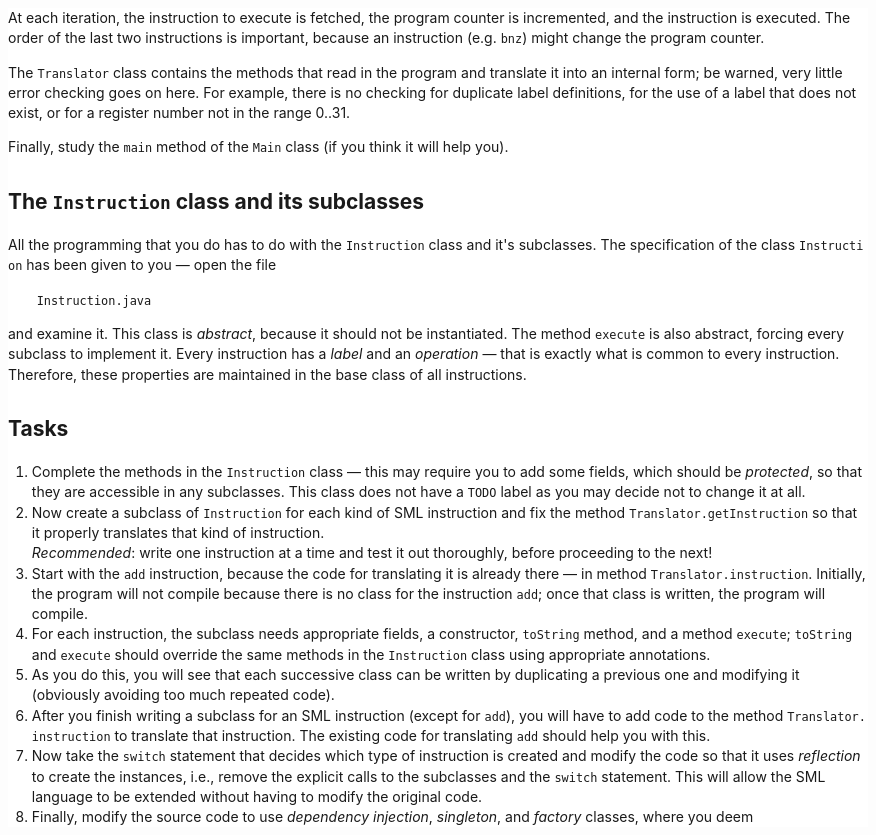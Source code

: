 At each iteration, the instruction to execute is fetched, the program counter is incremented, and the instruction is
executed. The order of the last two instructions is important, because an instruction (e.g. `bnz`) might change the
program counter.

The `Translator` class contains the methods that read in the program and translate it into an internal form; be warned,
very little error checking goes on here. For example, there is no checking for duplicate label definitions, for the use
of a label that does not exist, or for a register number not in the range 0..31.

Finally, study the `main` method of the `Main` class (if you think it will help you).

## The `Instruction` class and its subclasses

All the programming that you do has to do with the `Instruction` class and it's subclasses.
The specification of the class `Instruction` has been given to you — open the file

```
	Instruction.java
```

and examine it. This class is *abstract*, because it should not be instantiated. The method `execute` is also abstract,
forcing every subclass to implement it. Every instruction has a *label* and an *operation* — that is exactly what is
common to every instruction. Therefore, these properties are maintained in the base class of all instructions.

## Tasks

1. Complete the methods in the `Instruction` class — this may require you to add some fields, which should be
   *protected*, so that they are accessible in any subclasses. This class does not have a `TODO` label as you may decide
   not to change it at all.
2. Now create a subclass of `Instruction` for each kind of SML instruction and fix the
   method `Translator.getInstruction` so that it properly translates that kind of instruction.  
   *Recommended*: write one instruction at a time and test it out thoroughly, before proceeding to the next!
3. Start with the `add` instruction, because the code for translating it is already there — in
   method `Translator.instruction`. Initially, the program will not compile because there is no class for the
   instruction `add`; once that class is written, the program will compile.
4. For each instruction, the subclass needs appropriate fields, a constructor, `toString` method, and a
   method `execute`; `toString` and `execute` should override the same methods in the `Instruction` class using
   appropriate annotations.
5. As you do this, you will see that each successive class can be written by duplicating a previous one and modifying
   it (obviously avoiding too much repeated code).
6. After you finish writing a subclass for an SML instruction (except for `add`), you will have to add code to the
   method `Translator.instruction` to translate that instruction. The existing code for translating `add` should help
   you with this.
7. Now take the `switch` statement that decides which type of instruction is created and modify the code so that it uses
   *reflection* to create the instances, i.e., remove the explicit calls to the subclasses and the `switch` statement.
   This will allow the SML language to be extended without having to modify the original code.
8. Finally, modify the source code to use *dependency injection*, *singleton*, and *factory* classes, where you deem